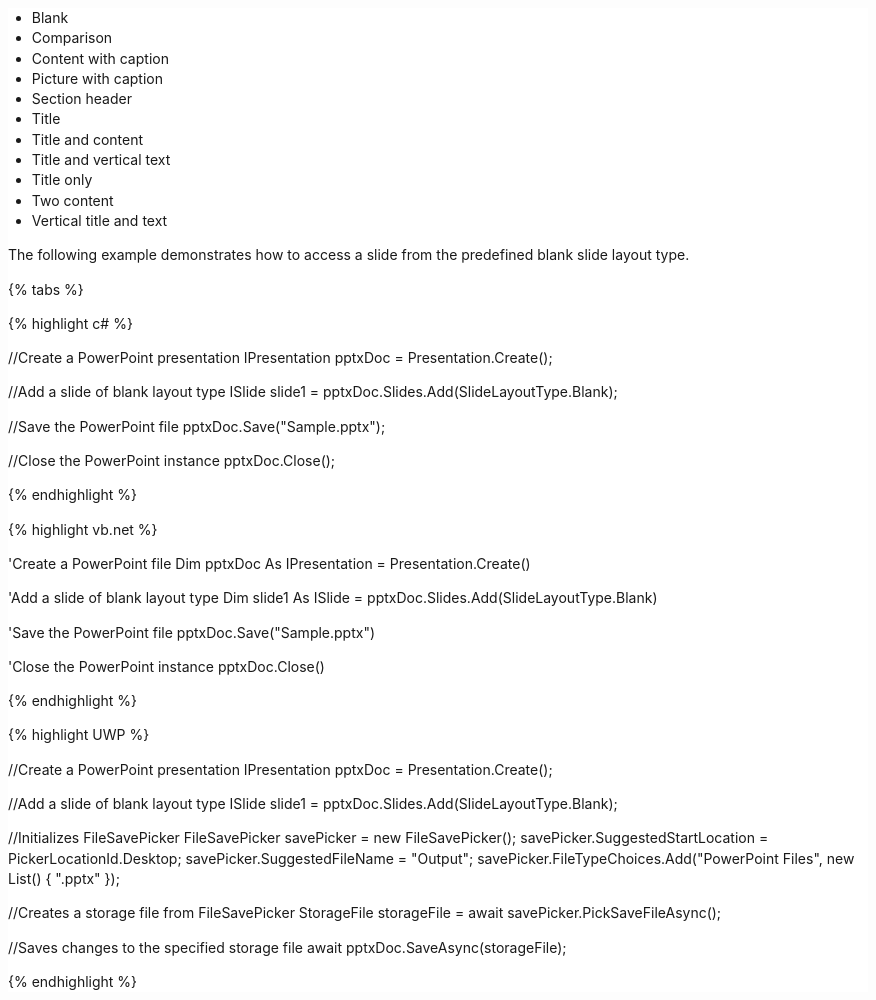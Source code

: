 <ul>
<li>Blank</li>
<li>Comparison</li>
<li>Content with caption</li>
<li>Picture with caption</li>
<li>Section header</li>
<li>Title</li>
<li>Title and content</li>
<li>Title and vertical text</li>
<li>Title only</li>
<li>Two content</li>
<li>Vertical title and text</li>
</ul>

The following example demonstrates how to access a slide from the predefined blank slide layout type.

{% tabs %}

{% highlight c# %}

//Create a PowerPoint presentation
IPresentation pptxDoc = Presentation.Create();

//Add a slide of blank layout type
ISlide slide1 = pptxDoc.Slides.Add(SlideLayoutType.Blank);

//Save the PowerPoint file
pptxDoc.Save("Sample.pptx");

//Close the PowerPoint instance
pptxDoc.Close();

{% endhighlight %}

{% highlight vb.net %}

'Create a PowerPoint file
Dim pptxDoc As IPresentation = Presentation.Create()

'Add a slide of blank layout type
Dim slide1 As ISlide = pptxDoc.Slides.Add(SlideLayoutType.Blank)

'Save the PowerPoint file
pptxDoc.Save("Sample.pptx")

'Close the PowerPoint instance
pptxDoc.Close()

{% endhighlight %}

{% highlight UWP %}

//Create a PowerPoint presentation
IPresentation pptxDoc = Presentation.Create();

//Add a slide of blank layout type
ISlide slide1 = pptxDoc.Slides.Add(SlideLayoutType.Blank);

//Initializes FileSavePicker
FileSavePicker savePicker = new FileSavePicker();
savePicker.SuggestedStartLocation = PickerLocationId.Desktop;
savePicker.SuggestedFileName = "Output";
savePicker.FileTypeChoices.Add("PowerPoint Files", new List<string>() { ".pptx" });

//Creates a storage file from FileSavePicker
StorageFile storageFile = await savePicker.PickSaveFileAsync();

//Saves changes to the specified storage file
await pptxDoc.SaveAsync(storageFile);

{% endhighlight %}
